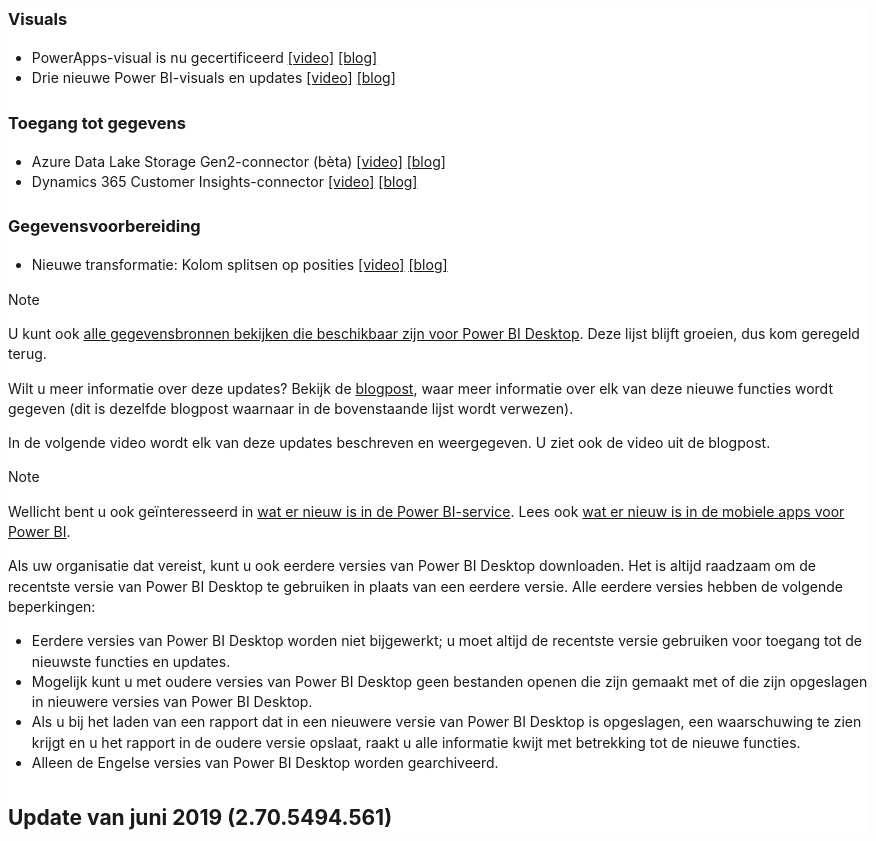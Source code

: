 
### <a name="visuals"></a>Visuals
* PowerApps-visual is nu gecertificeerd [[video]](https://youtu.be/l7OMRUF9UYg?t=894) [[blog]](https://powerbi.microsoft.com/blog/power-bi-desktop-july-2019-feature-summary/#powerapps) 
* Drie nieuwe Power BI-visuals en updates [[video]](https://youtu.be/l7OMRUF9UYg?t=932) [[blog]](https://powerbi.microsoft.com/blog/power-bi-desktop-july-2019-feature-summary/#infocard) 


### <a name="data-connectivity"></a>Toegang tot gegevens
* Azure Data Lake Storage Gen2-connector (bèta) [[video]](https://youtu.be/l7OMRUF9UYg?t=1203) [[blog]](https://powerbi.microsoft.com/blog/power-bi-desktop-july-2019-feature-summary/#azureDataLake) 
* Dynamics 365 Customer Insights-connector [[video]](https://youtu.be/l7OMRUF9UYg?t=1250) [[blog]](https://powerbi.microsoft.com/blog/power-bi-desktop-july-2019-feature-summary/#customerInsights) 


### <a name="data-preparation"></a>Gegevensvoorbereiding
* Nieuwe transformatie: Kolom splitsen op posities [[video]](https://youtu.be/l7OMRUF9UYg?t=1321) [[blog]](https://powerbi.microsoft.com/blog/power-bi-desktop-july-2019-feature-summary/#splitColumn) 


> [!NOTE]
> U kunt ook [alle gegevensbronnen bekijken die beschikbaar zijn voor Power BI Desktop](desktop-data-sources.md). Deze lijst blijft groeien, dus kom geregeld terug.

Wilt u meer informatie over deze updates? Bekijk de [blogpost](https://powerbi.microsoft.com/blog/power-bi-desktop-july-2019-feature-summary/), waar meer informatie over elk van deze nieuwe functies wordt gegeven (dit is dezelfde blogpost waarnaar in de bovenstaande lijst wordt verwezen).


In de volgende video wordt elk van deze updates beschreven en weergegeven. U ziet ook de video uit de blogpost.

<iframe width="560" height="315" src="https://www.youtube.com/embed/l7OMRUF9UYg" frameborder="0" allow="accelerometer; autoplay; encrypted-media; gyroscope; picture-in-picture" allowfullscreen></iframe>

> [!NOTE]
> Wellicht bent u ook geïnteresseerd in [wat er nieuw is in de Power BI-service](service-whats-new.md). Lees ook [wat er nieuw is in de mobiele apps voor Power BI](consumer/mobile/mobile-whats-new-in-the-mobile-apps.md).


Als uw organisatie dat vereist, kunt u ook eerdere versies van Power BI Desktop downloaden. Het is altijd raadzaam om de recentste versie van Power BI Desktop te gebruiken in plaats van een eerdere versie. Alle eerdere versies hebben de volgende beperkingen:

* Eerdere versies van Power BI Desktop worden niet bijgewerkt; u moet altijd de recentste versie gebruiken voor toegang tot de nieuwste functies en updates.
* Mogelijk kunt u met oudere versies van Power BI Desktop geen bestanden openen die zijn gemaakt met of die zijn opgeslagen in nieuwere versies van Power BI Desktop. 
* Als u bij het laden van een rapport dat in een nieuwere versie van Power BI Desktop is opgeslagen, een waarschuwing te zien krijgt en u het rapport in de oudere versie opslaat, raakt u alle informatie kwijt met betrekking tot de nieuwe functies.
* Alleen de Engelse versies van Power BI Desktop worden gearchiveerd.

## <a name="june-2019-update-2705494561"></a>Update van juni 2019 (2.70.5494.561)
